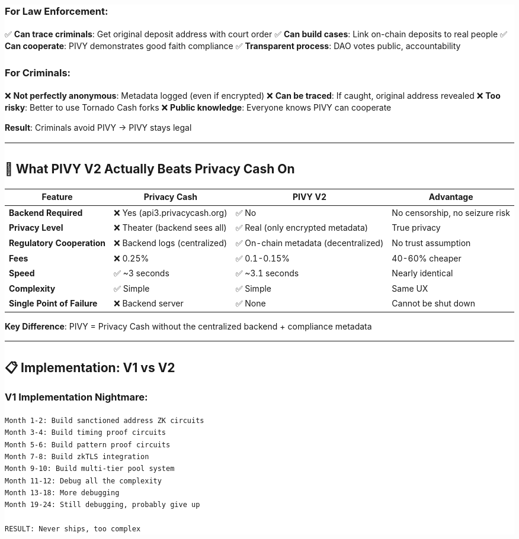 ### For Law Enforcement:
✅ **Can trace criminals**: Get original deposit address with court order
✅ **Can build cases**: Link on-chain deposits to real people
✅ **Can cooperate**: PIVY demonstrates good faith compliance
✅ **Transparent process**: DAO votes public, accountability

### For Criminals:
❌ **Not perfectly anonymous**: Metadata logged (even if encrypted)
❌ **Can be traced**: If caught, original address revealed
❌ **Too risky**: Better to use Tornado Cash forks
❌ **Public knowledge**: Everyone knows PIVY can cooperate

**Result**: Criminals avoid PIVY → PIVY stays legal

---

## 🚀 What PIVY V2 Actually Beats Privacy Cash On

| Feature | Privacy Cash | PIVY V2 | Advantage |
|---------|--------------|---------|-----------|
| **Backend Required** | ❌ Yes (api3.privacycash.org) | ✅ No | No censorship, no seizure risk |
| **Privacy Level** | ❌ Theater (backend sees all) | ✅ Real (only encrypted metadata) | True privacy |
| **Regulatory Cooperation** | ❌ Backend logs (centralized) | ✅ On-chain metadata (decentralized) | No trust assumption |
| **Fees** | ❌ 0.25% | ✅ 0.1-0.15% | 40-60% cheaper |
| **Speed** | ✅ ~3 seconds | ✅ ~3.1 seconds | Nearly identical |
| **Complexity** | ✅ Simple | ✅ Simple | Same UX |
| **Single Point of Failure** | ❌ Backend server | ✅ None | Cannot be shut down |

**Key Difference**: PIVY = Privacy Cash without the centralized backend + compliance metadata

---

## 📋 Implementation: V1 vs V2

### V1 Implementation Nightmare:

```
Month 1-2: Build sanctioned address ZK circuits
Month 3-4: Build timing proof circuits
Month 5-6: Build pattern proof circuits
Month 7-8: Build zkTLS integration
Month 9-10: Build multi-tier pool system
Month 11-12: Debug all the complexity
Month 13-18: More debugging
Month 19-24: Still debugging, probably give up

RESULT: Never ships, too complex
```

